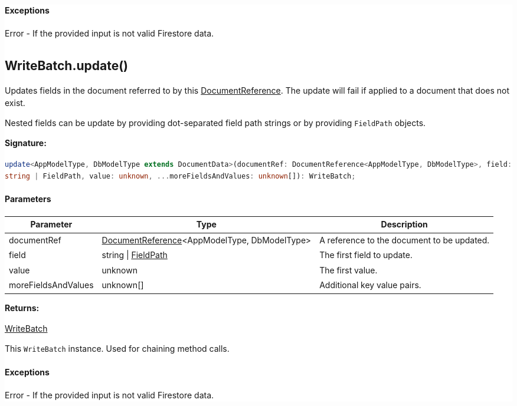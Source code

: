#### Exceptions

Error - If the provided input is not valid Firestore data.

## WriteBatch.update()

Updates fields in the document referred to by this [DocumentReference](./firestore_.documentreference.md#documentreference_class). The update will fail if applied to a document that does not exist.

Nested fields can be update by providing dot-separated field path strings or by providing `FieldPath` objects.

<b>Signature:</b>

```typescript
update<AppModelType, DbModelType extends DocumentData>(documentRef: DocumentReference<AppModelType, DbModelType>, field: string | FieldPath, value: unknown, ...moreFieldsAndValues: unknown[]): WriteBatch;
```

#### Parameters

|  Parameter | Type | Description |
|  --- | --- | --- |
|  documentRef | [DocumentReference](./firestore_.documentreference.md#documentreference_class)&lt;AppModelType, DbModelType&gt; | A reference to the document to be updated. |
|  field | string \| [FieldPath](./firestore_.fieldpath.md#fieldpath_class) | The first field to update. |
|  value | unknown | The first value. |
|  moreFieldsAndValues | unknown\[\] | Additional key value pairs. |

<b>Returns:</b>

[WriteBatch](./firestore_.writebatch.md#writebatch_class)

This `WriteBatch` instance. Used for chaining method calls.

#### Exceptions

Error - If the provided input is not valid Firestore data.

